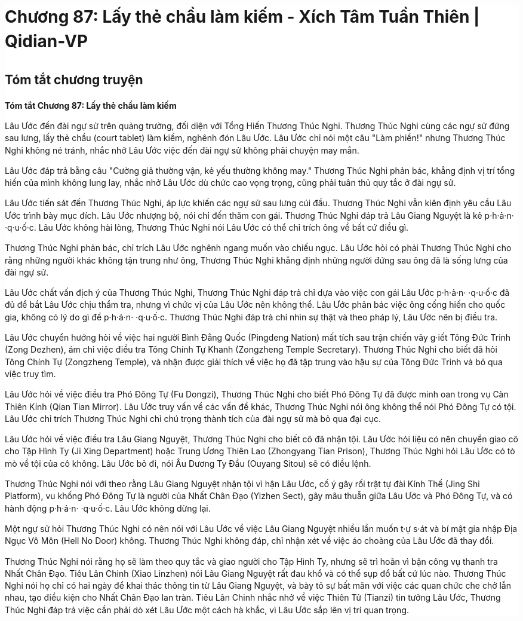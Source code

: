 # Chương 87: Lấy thẻ chầu làm kiếm - Xích Tâm Tuần Thiên | Qidian-VP

## Tóm tắt chương truyện

**Tóm tắt Chương 87: Lấy thẻ chầu làm kiếm**

Lâu Ước đến đài ngự sử trên quảng trường, đối diện với Tổng Hiến Thương Thúc Nghi. Thương Thúc Nghi cùng các ngự sử đứng sau lưng, lấy thẻ chầu (court tablet) làm kiếm, nghênh đón Lâu Ước. Lâu Ước chỉ nói một câu "Làm phiền!" nhưng Thương Thúc Nghi không né tránh, nhắc nhở Lâu Ước việc đến đài ngự sử không phải chuyện may mắn.

Lâu Ước đáp trả bằng câu "Cường giả thường vận, kẻ yếu thường không may." Thương Thúc Nghi phản bác, khẳng định vị trí tổng hiến của mình không lung lay, nhắc nhở Lâu Ước dù chức cao vọng trọng, cũng phải tuân thủ quy tắc ở đài ngự sử.

Lâu Ước tiến sát đến Thương Thúc Nghi, áp lực khiến các ngự sử sau lưng cúi đầu. Thương Thúc Nghi vẫn kiên định yêu cầu Lâu Ước trình bày mục đích. Lâu Ước nhượng bộ, nói chỉ đến thăm con gái. Thương Thúc Nghi đáp trả Lâu Giang Nguyệt là kẻ p·h·ả·n· ·q·u·ố·c. Lâu Ước không hài lòng, Thương Thúc Nghi nói Lâu Ước có thể chỉ trích ông về bất cứ điều gì.

Thương Thúc Nghi phản bác, chỉ trích Lâu Ước nghênh ngang muốn vào chiếu ngục. Lâu Ước hỏi có phải Thương Thúc Nghi cho rằng những người khác không tận trung như ông, Thương Thúc Nghi khẳng định những người đứng sau ông đã là sống lưng của đài ngự sử.

Lâu Ước chất vấn địch ý của Thương Thúc Nghi, Thương Thúc Nghi đáp trả chỉ dựa vào việc con gái Lâu Ước p·h·ả·n· ·q·u·ố·c đã đủ để bắt Lâu Ước chịu thẩm tra, nhưng vì chức vị của Lâu Ước nên không thể. Lâu Ước phản bác việc ông cống hiến cho quốc gia, không có lý do gì để p·h·ả·n· ·q·u·ố·c. Thương Thúc Nghi đáp trả chỉ nhìn sự thật và theo pháp lý, Lâu Ước nên bị điều tra.

Lâu Ước chuyển hướng hỏi về việc hai người Bình Đẳng Quốc (Pingdeng Nation) mất tích sau trận chiến vây g·iết Tông Đức Trinh (Zong Dezhen), ám chỉ việc điều tra Tông Chính Tự Khanh (Zongzheng Temple Secretary). Thương Thúc Nghi cho biết đã hỏi Tông Chính Tự (Zongzheng Temple), và nhận được giải thích về việc họ đã tập trung vào hậu sự của Tông Đức Trinh và bỏ qua việc truy tìm.

Lâu Ước hỏi về việc điều tra Phó Đông Tự (Fu Dongzi), Thương Thúc Nghi cho biết Phó Đông Tự đã được minh oan trong vụ Càn Thiên Kính (Qian Tian Mirror). Lâu Ước truy vấn về các vấn đề khác, Thương Thúc Nghi nói ông không thể nói Phó Đông Tự có tội. Lâu Ước chỉ trích Thương Thúc Nghi chỉ chú trọng thành tích của đài ngự sử mà bỏ qua đại cục.

Lâu Ước hỏi về việc điều tra Lâu Giang Nguyệt, Thương Thúc Nghi cho biết cô đã nhận tội. Lâu Ước hỏi liệu có nên chuyển giao cô cho Tập Hình Ty (Ji Xing Department) hoặc Trung Ương Thiên Lao (Zhongyang Tian Prison), Thương Thúc Nghi hỏi Lâu Ước có tò mò về tội của cô không. Lâu Ước bỏ đi, nói Âu Dương Ty Đầu (Ouyang Sitou) sẽ có điều lệnh.

Thương Thúc Nghi nói với theo rằng Lâu Giang Nguyệt nhận tội vì hận Lâu Ước, cố ý gây rối trật tự đài Kính Thế (Jing Shi Platform), vu khống Phó Đông Tự là người của Nhất Chân Đạo (Yizhen Sect), gây mâu thuẫn giữa Lâu Ước và Phó Đông Tự, và có hành động p·h·ả·n· ·q·u·ố·c. Lâu Ước không dừng lại.

Một ngự sử hỏi Thương Thúc Nghi có nên nói với Lâu Ước về việc Lâu Giang Nguyệt nhiều lần muốn t·ự s·át và bí mật gia nhập Địa Ngục Vô Môn (Hell No Door) không. Thương Thúc Nghi không đáp, chỉ nhận xét về việc áo choàng của Lâu Ước đã thay đổi.

Thương Thúc Nghi nói rằng họ sẽ làm theo quy tắc và giao người cho Tập Hình Ty, nhưng sẽ trì hoãn vì bận công vụ thanh tra Nhất Chân Đạo. Tiêu Lân Chinh (Xiao Linzhen) nói Lâu Giang Nguyệt rất đau khổ và có thể sụp đổ bất cứ lúc nào. Thương Thúc Nghi nói họ chỉ có hai ngày để khai thác thông tin từ Lâu Giang Nguyệt, và bày tỏ sự bất mãn với việc các quan chức che chở lẫn nhau, tạo điều kiện cho Nhất Chân Đạo lan tràn. Tiêu Lân Chinh nhắc nhở về việc Thiên Tử (Tianzi) tin tưởng Lâu Ước, Thương Thúc Nghi đáp trả việc cần phải dò xét Lâu Ước một cách hà khắc, vì Lâu Ước sắp lên vị trí quan trọng.
